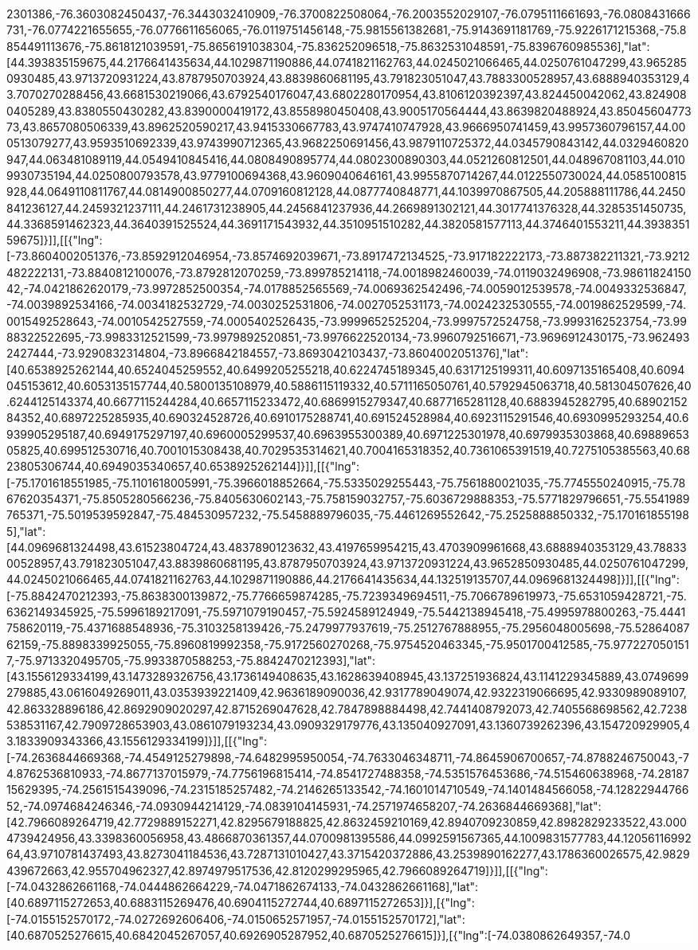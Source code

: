 2301386,-76.3603082450437,-76.3443032410909,-76.3700822508064,-76.2003552029107,-76.0795111661693,-76.0808431666731,-76.0774221655655,-76.0776611656065,-76.0119751456148,-75.9815561382681,-75.9143691181769,-75.9226171215368,-75.8854491113676,-75.8618121039591,-75.8656191038304,-75.836252096518,-75.8632531048591,-75.8396760985536],"lat":[44.393835159675,44.2176641435634,44.1029871190886,44.0741821162763,44.0245021066465,44.0250761047299,43.9652850930485,43.9713720931224,43.8787950703924,43.8839860681195,43.791823051047,43.7883300528957,43.6888940353129,43.7070270288456,43.6681530219066,43.6792540176047,43.6802280170954,43.8106120392397,43.824450042062,43.8249080405289,43.8380550430282,43.8390000419172,43.8558980450408,43.9005170564444,43.8639820488924,43.8504560477373,43.8657080506339,43.8962520590217,43.9415330667783,43.9747410747928,43.9666950741459,43.9957360796157,44.000513079277,43.9593510692339,43.9743990712365,43.9682250691456,43.9879110725372,44.0345790843142,44.0329460820947,44.063481089119,44.0549410845416,44.0808490895774,44.0802300890303,44.0521260812501,44.048967081103,44.0109930735194,44.0250800793578,43.9779100694368,43.9609040646161,43.9955870714267,44.0122550730024,44.0585100815928,44.0649110811767,44.0814900850277,44.0709160812128,44.0877740848771,44.1039970867505,44.205888111786,44.2450841236127,44.2459321237111,44.2461731238905,44.2456841237936,44.2669891302121,44.3017741376328,44.3285351450735,44.3368591462323,44.3640391525524,44.3691171543932,44.3510951510282,44.3820581577113,44.3746401553211,44.393835159675]}]],[[{"lng":[-73.8604002051376,-73.8592912046954,-73.8574692039671,-73.8917472134525,-73.917182222173,-73.887382211321,-73.9212482222131,-73.8840812100076,-73.8792812070259,-73.899785214118,-74.0018982460039,-74.0119032496908,-73.9861182415042,-74.0421862620179,-73.9972852500354,-74.0178852565569,-74.0069362542496,-74.0059012539578,-74.0049332536847,-74.0039892534166,-74.0034182532729,-74.0030252531806,-74.0027052531173,-74.0024232530555,-74.0019862529599,-74.0015492528643,-74.0010542527559,-74.0005402526435,-73.9999652525204,-73.9997572524758,-73.9993162523754,-73.9988322522695,-73.9983312521599,-73.9979892520851,-73.9976622520134,-73.9960792516671,-73.9696912430175,-73.9624932427444,-73.9290832314804,-73.8966842184557,-73.8693042103437,-73.8604002051376],"lat":[40.6538925262144,40.6524045259552,40.6499205255218,40.6224745189345,40.6317125199311,40.6097135165408,40.6094045153612,40.6053135157744,40.5800135108979,40.5886115119332,40.5711165050761,40.5792945063718,40.581304507626,40.6244125143374,40.6677115244284,40.6657115233472,40.6869915279347,40.6877165281128,40.6883945282795,40.6890215284352,40.6897225285935,40.690324528726,40.6910175288741,40.691524528984,40.6923115291546,40.6930995293254,40.6939905295187,40.6949175297197,40.6960005299537,40.6963955300389,40.6971225301978,40.6979935303868,40.6988965305825,40.699512530716,40.7001015308438,40.7029535314621,40.7004165318352,40.7361065391519,40.7275105385563,40.6823805306744,40.6949035340657,40.6538925262144]}]],[[{"lng":[-75.1701618551985,-75.1101618005991,-75.3966018852664,-75.5335029255443,-75.7561880021035,-75.7745550240915,-75.7867620354371,-75.8505280566236,-75.8405630602143,-75.758159032757,-75.6036729888353,-75.5771829796651,-75.5541989765371,-75.5019539592847,-75.484530957232,-75.5458889796035,-75.4461269552642,-75.2525888850332,-75.1701618551985],"lat":[44.0969681324498,43.61523804724,43.4837890123632,43.4197659954215,43.4703909961668,43.6888940353129,43.7883300528957,43.791823051047,43.8839860681195,43.8787950703924,43.9713720931224,43.9652850930485,44.0250761047299,44.0245021066465,44.0741821162763,44.1029871190886,44.2176641435634,44.132519135707,44.0969681324498]}]],[[{"lng":[-75.8842470212393,-75.8638300139872,-75.7766659874285,-75.7239349694511,-75.7066789619973,-75.6531059428721,-75.6362149345925,-75.5996189217091,-75.5971079190457,-75.5924589124949,-75.5442138945418,-75.4995978800263,-75.4441758620119,-75.4371688548936,-75.3103258139426,-75.2479977937619,-75.2512767888955,-75.2956048005698,-75.5286408762159,-75.8898339925055,-75.8960819992358,-75.9172560270268,-75.9754520463345,-75.9501700412585,-75.9772270501517,-75.9713320495705,-75.9933870588253,-75.8842470212393],"lat":[43.1556129334199,43.1473289326756,43.1736149408635,43.1628639408945,43.137251936824,43.1141229345889,43.0749699279885,43.0616049269011,43.0353939221409,42.9636189090036,42.9317789049074,42.9322319066695,42.9330989089107,42.863328896186,42.8692909020297,42.8715269047628,42.7847898884498,42.7441408792073,42.7405568698562,42.7238538531167,42.7909728653903,43.0861079193234,43.0909329179776,43.135040927091,43.1360739262396,43.154720929905,43.1833909343366,43.1556129334199]}]],[[{"lng":[-74.2636844669368,-74.4549125279898,-74.6482995950054,-74.7633046348711,-74.8645906700657,-74.8788246750043,-74.8762536810933,-74.8677137015979,-74.7756196815414,-74.8541727488358,-74.5351576453686,-74.515460638968,-74.2818715629395,-74.2561515439096,-74.2315185257482,-74.2146265133542,-74.1601014710549,-74.1401484566058,-74.1282294476652,-74.0974684246346,-74.0930944214129,-74.0839104145931,-74.2571974658207,-74.2636844669368],"lat":[42.7966089264719,42.7729889152271,42.8295679188825,42.8632459210169,42.8940709230859,42.8982829233522,43.0004739424956,43.3398360056958,43.4866870361357,44.0700981395586,44.0992591567365,44.1009831577783,44.1205611699264,43.9710781437493,43.8273041184536,43.7287131010427,43.3715420372886,43.2539890162277,43.1786360026575,42.9829439672663,42.955704962327,42.8974979517536,42.8120299295965,42.7966089264719]}]],[[{"lng":[-74.0432862661168,-74.0444862664229,-74.0471862674133,-74.0432862661168],"lat":[40.6897115272653,40.6883115269476,40.6904115272744,40.6897115272653]}],[{"lng":[-74.0155152570172,-74.0272692606406,-74.0150652571957,-74.0155152570172],"lat":[40.6870525276615,40.6842045267057,40.6926905287952,40.6870525276615]}],[{"lng":[-74.0380862649357,-74.0